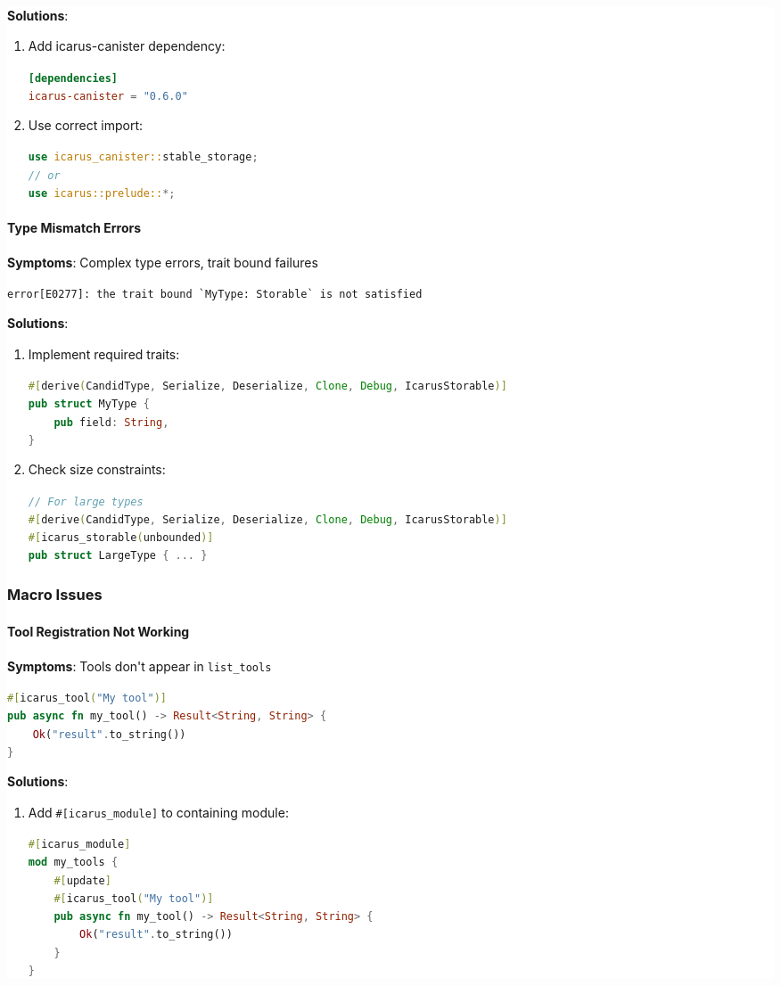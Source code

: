 **Solutions**:
1. Add icarus-canister dependency:
   ```toml
   [dependencies]
   icarus-canister = "0.6.0"
   ```

2. Use correct import:
   ```rust
   use icarus_canister::stable_storage;
   // or
   use icarus::prelude::*;
   ```

#### Type Mismatch Errors

**Symptoms**: Complex type errors, trait bound failures
```
error[E0277]: the trait bound `MyType: Storable` is not satisfied
```

**Solutions**:
1. Implement required traits:
   ```rust
   #[derive(CandidType, Serialize, Deserialize, Clone, Debug, IcarusStorable)]
   pub struct MyType {
       pub field: String,
   }
   ```

2. Check size constraints:
   ```rust
   // For large types
   #[derive(CandidType, Serialize, Deserialize, Clone, Debug, IcarusStorable)]
   #[icarus_storable(unbounded)]
   pub struct LargeType { ... }
   ```

### Macro Issues

#### Tool Registration Not Working

**Symptoms**: Tools don't appear in `list_tools`
```rust
#[icarus_tool("My tool")]
pub async fn my_tool() -> Result<String, String> {
    Ok("result".to_string())
}
```

**Solutions**:
1. Add `#[icarus_module]` to containing module:
   ```rust
   #[icarus_module]
   mod my_tools {
       #[update]
       #[icarus_tool("My tool")]
       pub async fn my_tool() -> Result<String, String> {
           Ok("result".to_string())
       }
   }
   ```
